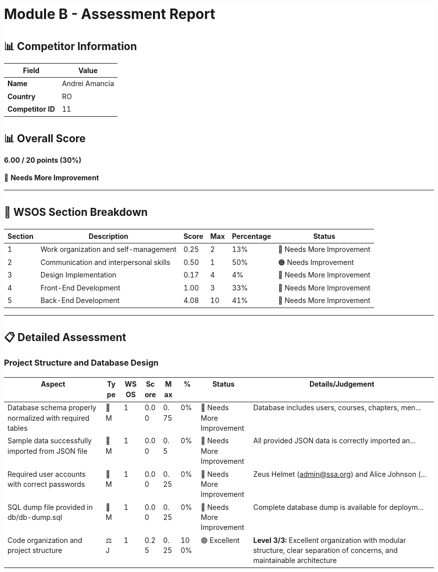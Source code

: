 # Module B - Assessment Report

## 📊 Competitor Information

| Field | Value |
|-------|-------|
| **Name** | Andrei Amancia |
| **Country** | RO |
| **Competitor ID** | 11 |

## 📊 Overall Score

**6.00 / 20 points (30%)**

🔴 **Needs More Improvement**

---

## 🎯 WSOS Section Breakdown

| Section | Description | Score | Max | Percentage | Status |
|---------|-------------|-------|-----|------------|---------|
| 1 | Work organization and self-management | 0.25 | 2 | 13% | 🔴 Needs More Improvement |
| 2 | Communication and interpersonal skills | 0.50 | 1 | 50% | 🟠 Needs Improvement |
| 3 | Design Implementation | 0.17 | 4 | 4% | 🔴 Needs More Improvement |
| 4 | Front-End Development | 1.00 | 3 | 33% | 🔴 Needs More Improvement |
| 5 | Back-End Development | 4.08 | 10 | 41% | 🔴 Needs More Improvement |

---

## 📋 Detailed Assessment

### Project Structure and Database Design

| Aspect | Type | WSOS | Score | Max | % | Status | Details/Judgement |
|--------|------|------|-------|-----|---|--------|-----------------|
| Database schema properly normalized with required tables | 📏 M | 1 | 0.00 | 0.75 | 0% | 🔴 Needs More Improvement | Database includes users, courses, chapters, men... |
| Sample data successfully imported from JSON file | 📏 M | 1 | 0.00 | 0.5 | 0% | 🔴 Needs More Improvement | All provided JSON data is correctly imported an... |
| Required user accounts with correct passwords | 📏 M | 1 | 0.00 | 0.25 | 0% | 🔴 Needs More Improvement | Zeus Helmet (admin@ssa.org) and Alice Johnson (... |
| SQL dump file provided in db/db-dump.sql | 📏 M | 1 | 0.00 | 0.25 | 0% | 🔴 Needs More Improvement | Complete database dump is available for deploym... |
| Code organization and project structure | ⚖️ J | 1 | 0.25 | 0.25 | 100% | 🟢 Excellent | **Level 3/3:** Excellent organization with modular structure, clear separation of concerns, and maintainable architecture |
